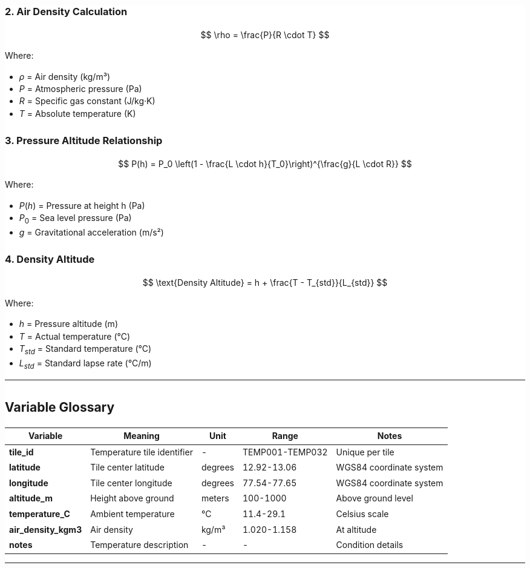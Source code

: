 ### 2. Air Density Calculation
$$
\rho = \frac{P}{R \cdot T}
$$

Where:
- $\rho$ = Air density (kg/m³)
- $P$ = Atmospheric pressure (Pa)
- $R$ = Specific gas constant (J/kg·K)
- $T$ = Absolute temperature (K)

### 3. Pressure Altitude Relationship
$$
P(h) = P_0 \left(1 - \frac{L \cdot h}{T_0}\right)^{\frac{g}{L \cdot R}}
$$

Where:
- $P(h)$ = Pressure at height h (Pa)
- $P_0$ = Sea level pressure (Pa)
- $g$ = Gravitational acceleration (m/s²)

### 4. Density Altitude
$$
\text{Density Altitude} = h + \frac{T - T_{std}}{L_{std}}
$$

Where:
- $h$ = Pressure altitude (m)
- $T$ = Actual temperature (°C)
- $T_{std}$ = Standard temperature (°C)
- $L_{std}$ = Standard lapse rate (°C/m)

---

## Variable Glossary

| Variable | Meaning | Unit | Range | Notes |
|----------|---------|------|-------|-------|
| **tile_id** | Temperature tile identifier | - | TEMP001-TEMP032 | Unique per tile |
| **latitude** | Tile center latitude | degrees | 12.92-13.06 | WGS84 coordinate system |
| **longitude** | Tile center longitude | degrees | 77.54-77.65 | WGS84 coordinate system |
| **altitude_m** | Height above ground | meters | 100-1000 | Above ground level |
| **temperature_C** | Ambient temperature | °C | 11.4-29.1 | Celsius scale |
| **air_density_kgm3** | Air density | kg/m³ | 1.020-1.158 | At altitude |
| **notes** | Temperature description | - | - | Condition details |

---
